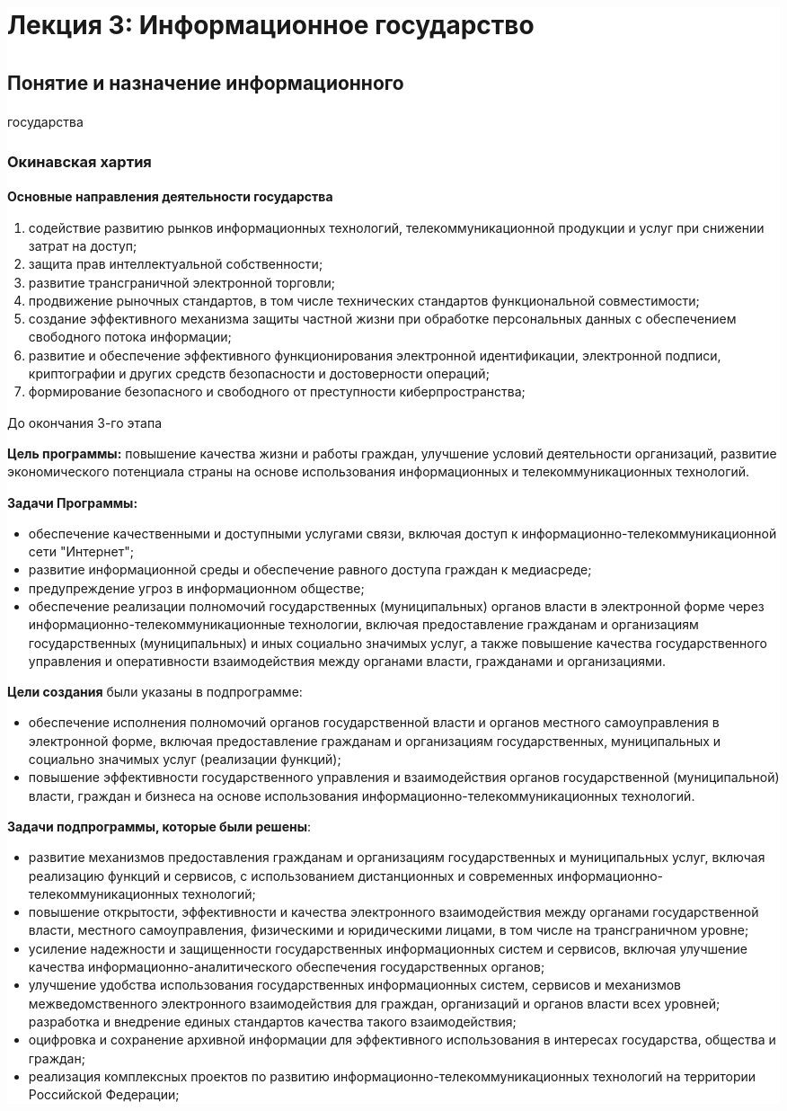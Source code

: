 # Лекция 3: Информационное государство

## Понятие и назначение информационного

государства

### Окинавская хартия

**Основные направления деятельности государства**

1. содействие развитию рынков информационных технологий, телекоммуникационной продукции и услуг при снижении затрат на доступ;
2. защита прав интеллектуальной собственности;
3. развитие трансграничной электронной торговли;
4. продвижение рыночных стандартов, в том числе технических стандартов функциональной совместимости;
5. создание эффективного механизма защиты частной жизни при обработке персональных данных с обеспечением свободного потока информации;
6. развитие и обеспечение эффективного функционирования электронной идентификации, электронной подписи, криптографии и других средств безопасности и достоверности операций;
7. формирование безопасного и свободного от преступности киберпространства;

До окончания 3-го этапа

**Цель программы:** повышение качества жизни и работы граждан, улучшение условий деятельности организаций, развитие экономического потенциала страны на основе использования информационных и телекоммуникационных технологий.

**Задачи Программы:**

- обеспечение качественными и доступными услугами связи, включая доступ к информационно-телекоммуникационной сети "Интернет";
- развитие информационной среды и обеспечение равного доступа граждан к медиасреде;
- предупреждение угроз в информационном обществе;
- обеспечение реализации полномочий государственных (муниципальных) органов власти в электронной форме через информационно-телекоммуникационные технологии, включая предоставление гражданам и организациям государственных (муниципальных) и иных социально значимых услуг, а также повышение качества государственного управления и оперативности взаимодействия между органами власти, гражданами и организациями.

**Цели создания** были указаны в подпрограмме:

- обеспечение исполнения полномочий органов государственной власти и органов местного самоуправления в электронной форме, включая предоставление гражданам и организациям государственных, муниципальных и социально значимых услуг (реализации функций);
- повышение эффективности государственного управления и взаимодействия органов государственной (муниципальной) власти, граждан и бизнеса на основе использования информационно-телекоммуникационных технологий.

**Задачи подпрограммы, которые были решены**:

- развитие механизмов предоставления гражданам и организациям государственных и муниципальных услуг, включая реализацию функций и сервисов, с использованием дистанционных и современных информационно-телекоммуникационных технологий;
- повышение открытости, эффективности и качества электронного взаимодействия между органами государственной власти, местного самоуправления, физическими и юридическими лицами, в том числе на трансграничном уровне;
- усиление надежности и защищенности государственных информационных систем и сервисов, включая улучшение качества информационно-аналитического обеспечения государственных органов;
- улучшение удобства использования государственных информационных систем, сервисов и механизмов межведомственного электронного взаимодействия для граждан, организаций и органов власти всех уровней; разработка и внедрение единых стандартов качества такого взаимодействия;
- оцифровка и сохранение архивной информации для эффективного использования в интересах государства, общества и граждан;
- реализация комплексных проектов по развитию информационно-телекоммуникационных технологий на территории Российской Федерации;